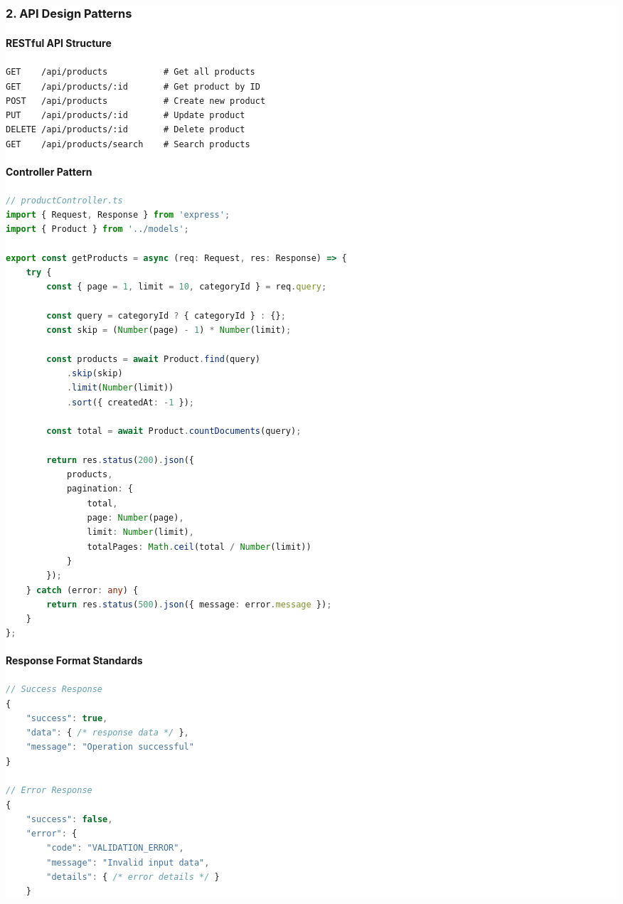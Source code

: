 ### 2. API Design Patterns

#### RESTful API Structure
```
GET    /api/products           # Get all products
GET    /api/products/:id       # Get product by ID
POST   /api/products           # Create new product
PUT    /api/products/:id       # Update product
DELETE /api/products/:id       # Delete product
GET    /api/products/search    # Search products
```

#### Controller Pattern
```typescript
// productController.ts
import { Request, Response } from 'express';
import { Product } from '../models';

export const getProducts = async (req: Request, res: Response) => {
    try {
        const { page = 1, limit = 10, categoryId } = req.query;
        
        const query = categoryId ? { categoryId } : {};
        const skip = (Number(page) - 1) * Number(limit);
        
        const products = await Product.find(query)
            .skip(skip)
            .limit(Number(limit))
            .sort({ createdAt: -1 });
            
        const total = await Product.countDocuments(query);
        
        return res.status(200).json({
            products,
            pagination: {
                total,
                page: Number(page),
                limit: Number(limit),
                totalPages: Math.ceil(total / Number(limit))
            }
        });
    } catch (error: any) {
        return res.status(500).json({ message: error.message });
    }
};
```

#### Response Format Standards
```typescript
// Success Response
{
    "success": true,
    "data": { /* response data */ },
    "message": "Operation successful"
}

// Error Response
{
    "success": false,
    "error": {
        "code": "VALIDATION_ERROR",
        "message": "Invalid input data",
        "details": { /* error details */ }
    }
```